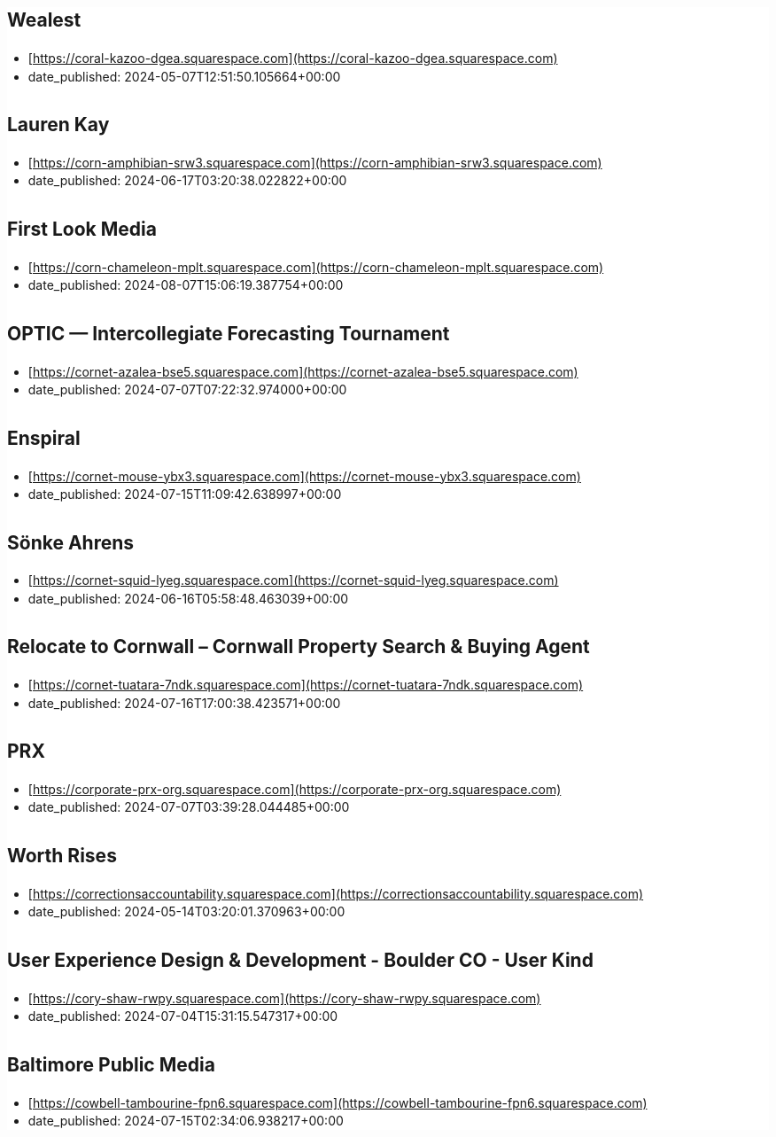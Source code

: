  ## Wealest
 - [https://coral-kazoo-dgea.squarespace.com](https://coral-kazoo-dgea.squarespace.com)
 - date_published: 2024-05-07T12:51:50.105664+00:00

 ## Lauren Kay
 - [https://corn-amphibian-srw3.squarespace.com](https://corn-amphibian-srw3.squarespace.com)
 - date_published: 2024-06-17T03:20:38.022822+00:00

 ## First Look Media
 - [https://corn-chameleon-mplt.squarespace.com](https://corn-chameleon-mplt.squarespace.com)
 - date_published: 2024-08-07T15:06:19.387754+00:00

 ## OPTIC — Intercollegiate Forecasting Tournament
 - [https://cornet-azalea-bse5.squarespace.com](https://cornet-azalea-bse5.squarespace.com)
 - date_published: 2024-07-07T07:22:32.974000+00:00

 ## Enspiral
 - [https://cornet-mouse-ybx3.squarespace.com](https://cornet-mouse-ybx3.squarespace.com)
 - date_published: 2024-07-15T11:09:42.638997+00:00

 ## Sönke Ahrens
 - [https://cornet-squid-lyeg.squarespace.com](https://cornet-squid-lyeg.squarespace.com)
 - date_published: 2024-06-16T05:58:48.463039+00:00

 ## Relocate to Cornwall – Cornwall Property Search & Buying Agent
 - [https://cornet-tuatara-7ndk.squarespace.com](https://cornet-tuatara-7ndk.squarespace.com)
 - date_published: 2024-07-16T17:00:38.423571+00:00

 ## PRX
 - [https://corporate-prx-org.squarespace.com](https://corporate-prx-org.squarespace.com)
 - date_published: 2024-07-07T03:39:28.044485+00:00

 ## Worth Rises
 - [https://correctionsaccountability.squarespace.com](https://correctionsaccountability.squarespace.com)
 - date_published: 2024-05-14T03:20:01.370963+00:00

 ## User Experience Design & Development - Boulder CO - User Kind
 - [https://cory-shaw-rwpy.squarespace.com](https://cory-shaw-rwpy.squarespace.com)
 - date_published: 2024-07-04T15:31:15.547317+00:00

 ## Baltimore Public Media
 - [https://cowbell-tambourine-fpn6.squarespace.com](https://cowbell-tambourine-fpn6.squarespace.com)
 - date_published: 2024-07-15T02:34:06.938217+00:00
